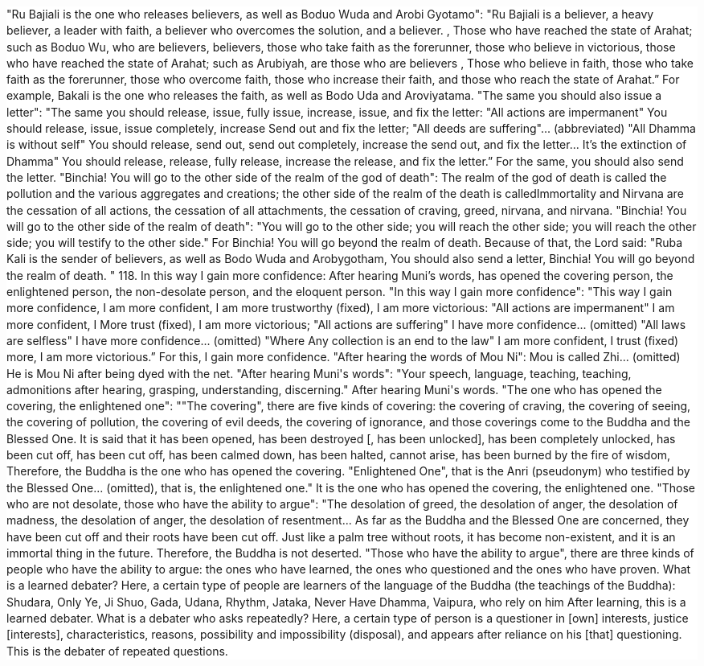 "Ru Bajiali is the one who releases believers, as well as Boduo Wuda and Arobi Gyotamo": "Ru Bajiali is a believer, a heavy believer, a leader with faith, a believer who overcomes the solution, and a believer. , Those who have reached the state of Arahat; such as Boduo Wu, who are believers, believers, those who take faith as the forerunner, those who believe in victorious, those who have reached the state of Arahat; such as Arubiyah, are those who are believers , Those who believe in faith, those who take faith as the forerunner, those who overcome faith, those who increase their faith, and those who reach the state of Arahat.” For example, Bakali is the one who releases the faith, as well as Bodo Uda and Aroviyatama.
"The same you should also issue a letter": "The same you should release, issue, fully issue, increase, issue, and fix the letter: "All actions are impermanent" You should release, issue, issue completely, increase Send out and fix the letter; "All deeds are suffering"... (abbreviated) "All Dhamma is without self" You should release, send out, send out completely, increase the send out, and fix the letter... It’s the extinction of Dhamma" You should release, release, fully release, increase the release, and fix the letter.” For the same, you should also send the letter.
     "Binchia! You will go to the other side of the realm of the god of death": The realm of the god of death is called the pollution and the various aggregates and creations; the other side of the realm of the death is calledImmortality and Nirvana are the cessation of all actions, the cessation of all attachments, the cessation of craving, greed, nirvana, and nirvana. "Binchia! You will go to the other side of the realm of death": "You will go to the other side; you will reach the other side; you will reach the other side; you will testify to the other side." For Binchia! You will go beyond the realm of death.
     Because of that, the Lord said:
    "Ruba Kali is the sender of believers, as well as Bodo Wuda and Arobygotham,
       You should also send a letter, Binchia! You will go beyond the realm of death. "
    118. In this way I gain more confidence: After hearing Muni’s words,
       has opened the covering person, the enlightened person, the non-desolate person, and the eloquent person.
"In this way I gain more confidence": "This way I gain more confidence, I am more confident, I am more trustworthy (fixed), I am more victorious: "All actions are impermanent" I am more confident, I More trust (fixed), I am more victorious; "All actions are suffering" I have more confidence... (omitted) "All laws are selfless" I have more confidence... (omitted) "Where Any collection is an end to the law" I am more confident, I trust (fixed) more, I am more victorious.” For this, I gain more confidence.
     "After hearing the words of Mou Ni": Mou is called Zhi... (omitted) He is Mou Ni after being dyed with the net. "After hearing Muni's words": "Your speech, language, teaching, teaching, admonitions after hearing, grasping, understanding, discerning." After hearing Muni's words.
"The one who has opened the covering, the enlightened one": ""The covering", there are five kinds of covering: the covering of craving, the covering of seeing, the covering of pollution, the covering of evil deeds, the covering of ignorance, and those coverings come to the Buddha and the Blessed One. It is said that it has been opened, has been destroyed [, has been unlocked], has been completely unlocked, has been cut off, has been cut off, has been calmed down, has been halted, cannot arise, has been burned by the fire of wisdom, Therefore, the Buddha is the one who has opened the covering. "Enlightened One", that is the Anri (pseudonym) who testified by the Blessed One... (omitted), that is, the enlightened one." It is the one who has opened the covering, the enlightened one.
"Those who are not desolate, those who have the ability to argue": "The desolation of greed, the desolation of anger, the desolation of madness, the desolation of anger, the desolation of resentment... As far as the Buddha and the Blessed One are concerned, they have been cut off and their roots have been cut off. Just like a palm tree without roots, it has become non-existent, and it is an immortal thing in the future. Therefore, the Buddha is not deserted.
     "Those who have the ability to argue", there are three kinds of people who have the ability to argue: the ones who have learned, the ones who questioned and the ones who have proven. What is a learned debater? Here, a certain type of people are learners of the language of the Buddha (the teachings of the Buddha): Shudara, Only Ye, Ji Shuo, Gada, Udana, Rhythm, Jataka, Never Have Dhamma, Vaipura, who rely on him After learning, this is a learned debater.
     What is a debater who asks repeatedly? Here, a certain type of person is a questioner in [own] interests, justice [interests], characteristics, reasons, possibility and impossibility (disposal), and appears after reliance on his [that] questioning. This is the debater of repeated questions.